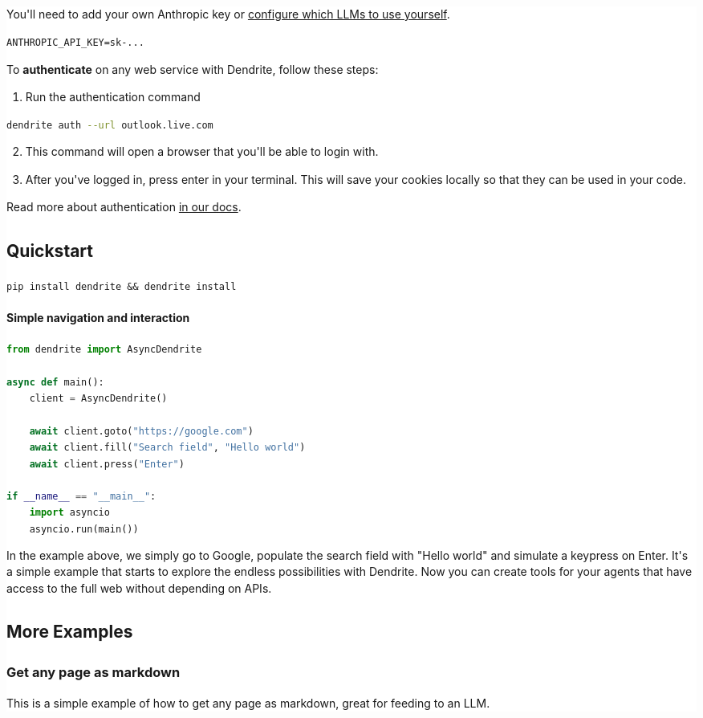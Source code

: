 You'll need to add your own Anthropic key or [configure which LLMs to use yourself](https://docs.dendrite.systems/concepts/config).


```.env
ANTHROPIC_API_KEY=sk-...
```

To **authenticate** on any web service with Dendrite, follow these steps:

1. Run the authentication command

  ```bash
  dendrite auth --url outlook.live.com
  ```

2. This command will open a browser that you'll be able to login with.

3. After you've logged in, press enter in your terminal. This will save your cookies locally so that they can be used in your code.

Read more about authentication [in our docs](https://docs.dendrite.systems/examples/authentication).

## Quickstart

```
pip install dendrite && dendrite install
```

#### Simple navigation and interaction

```python
from dendrite import AsyncDendrite

async def main():
    client = AsyncDendrite()

    await client.goto("https://google.com")
    await client.fill("Search field", "Hello world")
    await client.press("Enter")

if __name__ == "__main__":
    import asyncio
    asyncio.run(main())
```

In the example above, we simply go to Google, populate the search field with "Hello world" and simulate a keypress on Enter. It's a simple example that starts to explore the endless possibilities with Dendrite. Now you can create tools for your agents that have access to the full web without depending on APIs.

## More Examples

### Get any page as markdown

This is a simple example of how to get any page as markdown, great for feeding to an LLM.
